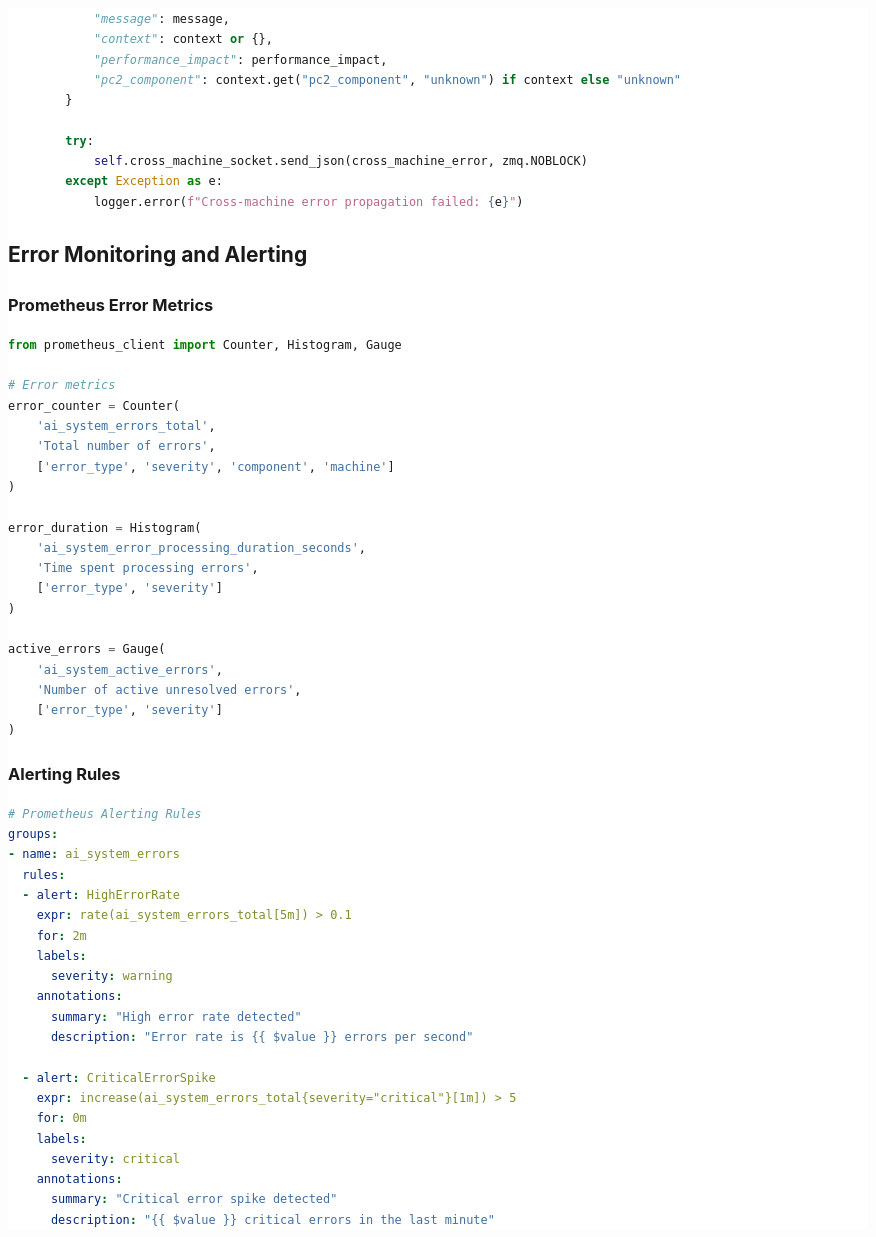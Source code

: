 ```python
            "message": message,
            "context": context or {},
            "performance_impact": performance_impact,
            "pc2_component": context.get("pc2_component", "unknown") if context else "unknown"
        }
        
        try:
            self.cross_machine_socket.send_json(cross_machine_error, zmq.NOBLOCK)
        except Exception as e:
            logger.error(f"Cross-machine error propagation failed: {e}")
```

## Error Monitoring and Alerting

### Prometheus Error Metrics

```python
from prometheus_client import Counter, Histogram, Gauge

# Error metrics
error_counter = Counter(
    'ai_system_errors_total',
    'Total number of errors',
    ['error_type', 'severity', 'component', 'machine']
)

error_duration = Histogram(
    'ai_system_error_processing_duration_seconds',
    'Time spent processing errors',
    ['error_type', 'severity']
)

active_errors = Gauge(
    'ai_system_active_errors',
    'Number of active unresolved errors',
    ['error_type', 'severity']
)
```

### Alerting Rules

```yaml
# Prometheus Alerting Rules
groups:
- name: ai_system_errors
  rules:
  - alert: HighErrorRate
    expr: rate(ai_system_errors_total[5m]) > 0.1
    for: 2m
    labels:
      severity: warning
    annotations:
      summary: "High error rate detected"
      description: "Error rate is {{ $value }} errors per second"
  
  - alert: CriticalErrorSpike
    expr: increase(ai_system_errors_total{severity="critical"}[1m]) > 5
    for: 0m
    labels:
      severity: critical
    annotations:
      summary: "Critical error spike detected"
      description: "{{ $value }} critical errors in the last minute"
```
